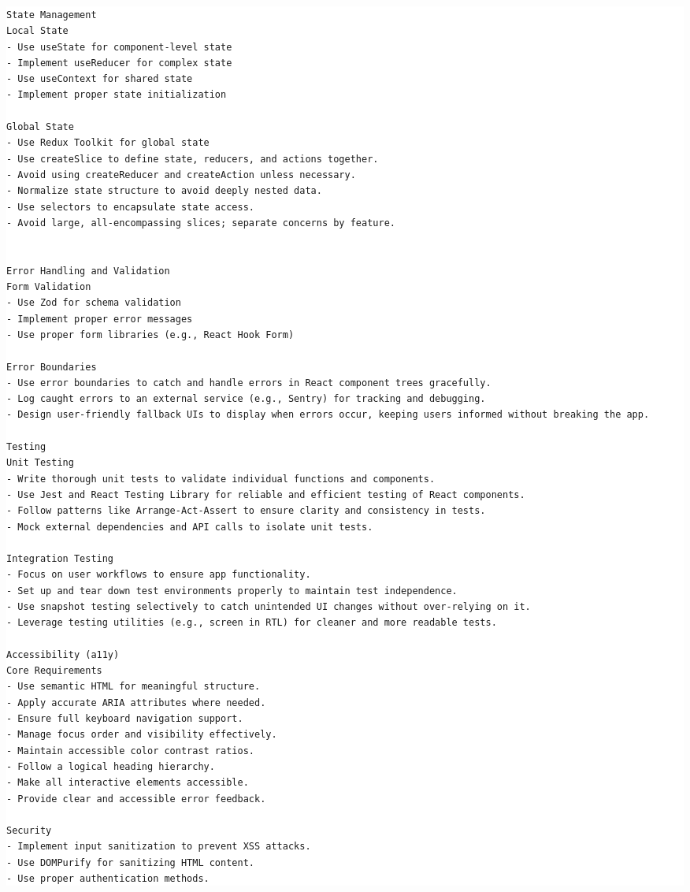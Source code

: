     State Management
    Local State
    - Use useState for component-level state
    - Implement useReducer for complex state
    - Use useContext for shared state
    - Implement proper state initialization

    Global State
    - Use Redux Toolkit for global state
    - Use createSlice to define state, reducers, and actions together.
    - Avoid using createReducer and createAction unless necessary.
    - Normalize state structure to avoid deeply nested data.
    - Use selectors to encapsulate state access.
    - Avoid large, all-encompassing slices; separate concerns by feature.


    Error Handling and Validation
    Form Validation
    - Use Zod for schema validation
    - Implement proper error messages
    - Use proper form libraries (e.g., React Hook Form)

    Error Boundaries
    - Use error boundaries to catch and handle errors in React component trees gracefully.
    - Log caught errors to an external service (e.g., Sentry) for tracking and debugging.
    - Design user-friendly fallback UIs to display when errors occur, keeping users informed without breaking the app.

    Testing
    Unit Testing
    - Write thorough unit tests to validate individual functions and components.
    - Use Jest and React Testing Library for reliable and efficient testing of React components.
    - Follow patterns like Arrange-Act-Assert to ensure clarity and consistency in tests.
    - Mock external dependencies and API calls to isolate unit tests.

    Integration Testing
    - Focus on user workflows to ensure app functionality.
    - Set up and tear down test environments properly to maintain test independence.
    - Use snapshot testing selectively to catch unintended UI changes without over-relying on it.
    - Leverage testing utilities (e.g., screen in RTL) for cleaner and more readable tests.

    Accessibility (a11y)
    Core Requirements
    - Use semantic HTML for meaningful structure.
    - Apply accurate ARIA attributes where needed.
    - Ensure full keyboard navigation support.
    - Manage focus order and visibility effectively.
    - Maintain accessible color contrast ratios.
    - Follow a logical heading hierarchy.
    - Make all interactive elements accessible.
    - Provide clear and accessible error feedback.

    Security
    - Implement input sanitization to prevent XSS attacks.
    - Use DOMPurify for sanitizing HTML content.
    - Use proper authentication methods.
